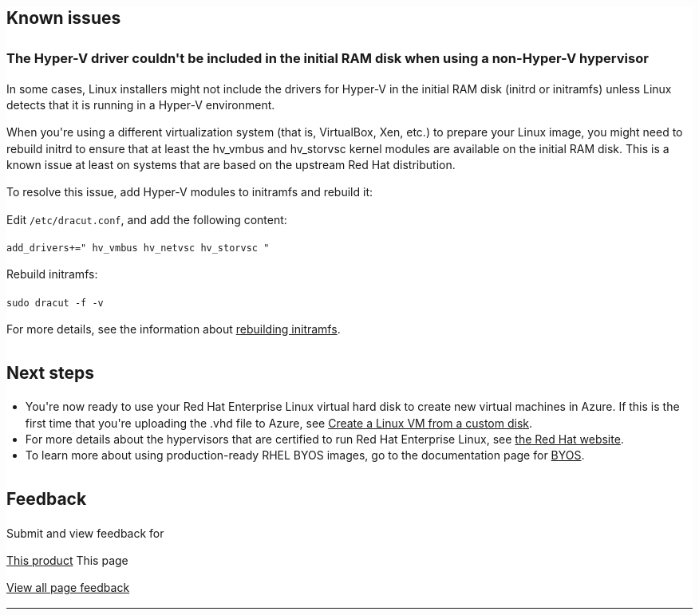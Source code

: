 ## Known issues

### The Hyper-V driver couldn't be included in the initial RAM disk when using a non-Hyper-V hypervisor

In some cases, Linux installers might not include the drivers for Hyper-V in the initial RAM disk (initrd or initramfs) unless Linux detects that it is running in a Hyper-V environment.

When you're using a different virtualization system (that is, VirtualBox, Xen, etc.) to prepare your Linux image, you might need to rebuild initrd to ensure that at least the hv\_vmbus and hv\_storvsc kernel modules are available on the initial RAM disk. This is a known issue at least on systems that are based on the upstream Red Hat distribution.

To resolve this issue, add Hyper-V modules to initramfs and rebuild it:

Edit `/etc/dracut.conf`, and add the following content:

```
add_drivers+=" hv_vmbus hv_netvsc hv_storvsc "

```

Rebuild initramfs:

```
sudo dracut -f -v

```

For more details, see the information about [rebuilding initramfs](https://access.redhat.com/solutions/1958).

## Next steps

* You're now ready to use your Red Hat Enterprise Linux virtual hard disk to create new virtual machines in Azure. If this is the first time that you're uploading the .vhd file to Azure, see [Create a Linux VM from a custom disk](upload-vhd#option-1-upload-a-vhd).
* For more details about the hypervisors that are certified to run Red Hat Enterprise Linux, see [the Red Hat website](https://access.redhat.com/certified-hypervisors).
* To learn more about using production-ready RHEL BYOS images, go to the documentation page for [BYOS](../workloads/redhat/byos).

## Feedback

Submit and view feedback for

[This product](https://feedback.azure.com/d365community/forum/ec2f1827-be25-ec11-b6e6-000d3a4f0f1c)
This page

[View all page feedback](https://github.com/MicrosoftDocs/azure-docs/issues)

---
